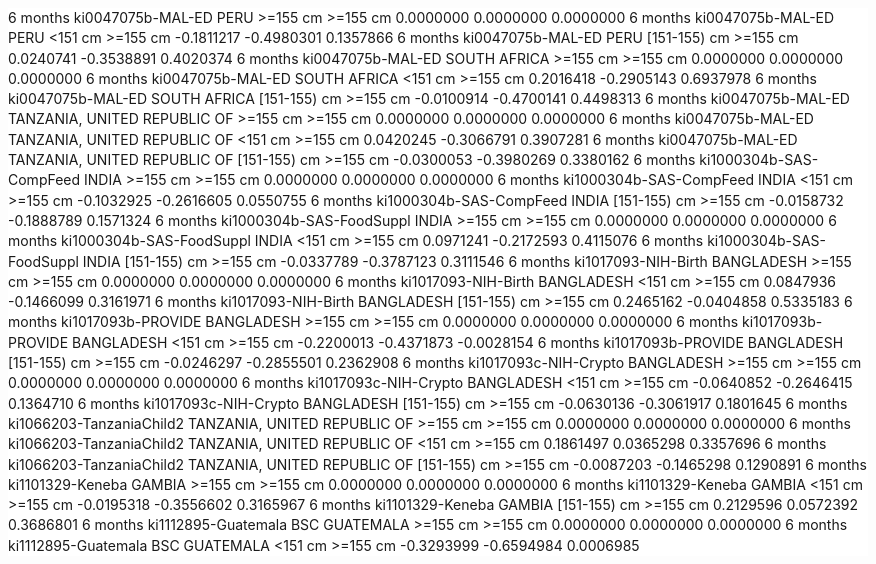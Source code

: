 6 months    ki0047075b-MAL-ED          PERU                           >=155 cm             >=155 cm           0.0000000    0.0000000    0.0000000
6 months    ki0047075b-MAL-ED          PERU                           <151 cm              >=155 cm          -0.1811217   -0.4980301    0.1357866
6 months    ki0047075b-MAL-ED          PERU                           [151-155) cm         >=155 cm           0.0240741   -0.3538891    0.4020374
6 months    ki0047075b-MAL-ED          SOUTH AFRICA                   >=155 cm             >=155 cm           0.0000000    0.0000000    0.0000000
6 months    ki0047075b-MAL-ED          SOUTH AFRICA                   <151 cm              >=155 cm           0.2016418   -0.2905143    0.6937978
6 months    ki0047075b-MAL-ED          SOUTH AFRICA                   [151-155) cm         >=155 cm          -0.0100914   -0.4700141    0.4498313
6 months    ki0047075b-MAL-ED          TANZANIA, UNITED REPUBLIC OF   >=155 cm             >=155 cm           0.0000000    0.0000000    0.0000000
6 months    ki0047075b-MAL-ED          TANZANIA, UNITED REPUBLIC OF   <151 cm              >=155 cm           0.0420245   -0.3066791    0.3907281
6 months    ki0047075b-MAL-ED          TANZANIA, UNITED REPUBLIC OF   [151-155) cm         >=155 cm          -0.0300053   -0.3980269    0.3380162
6 months    ki1000304b-SAS-CompFeed    INDIA                          >=155 cm             >=155 cm           0.0000000    0.0000000    0.0000000
6 months    ki1000304b-SAS-CompFeed    INDIA                          <151 cm              >=155 cm          -0.1032925   -0.2616605    0.0550755
6 months    ki1000304b-SAS-CompFeed    INDIA                          [151-155) cm         >=155 cm          -0.0158732   -0.1888789    0.1571324
6 months    ki1000304b-SAS-FoodSuppl   INDIA                          >=155 cm             >=155 cm           0.0000000    0.0000000    0.0000000
6 months    ki1000304b-SAS-FoodSuppl   INDIA                          <151 cm              >=155 cm           0.0971241   -0.2172593    0.4115076
6 months    ki1000304b-SAS-FoodSuppl   INDIA                          [151-155) cm         >=155 cm          -0.0337789   -0.3787123    0.3111546
6 months    ki1017093-NIH-Birth        BANGLADESH                     >=155 cm             >=155 cm           0.0000000    0.0000000    0.0000000
6 months    ki1017093-NIH-Birth        BANGLADESH                     <151 cm              >=155 cm           0.0847936   -0.1466099    0.3161971
6 months    ki1017093-NIH-Birth        BANGLADESH                     [151-155) cm         >=155 cm           0.2465162   -0.0404858    0.5335183
6 months    ki1017093b-PROVIDE         BANGLADESH                     >=155 cm             >=155 cm           0.0000000    0.0000000    0.0000000
6 months    ki1017093b-PROVIDE         BANGLADESH                     <151 cm              >=155 cm          -0.2200013   -0.4371873   -0.0028154
6 months    ki1017093b-PROVIDE         BANGLADESH                     [151-155) cm         >=155 cm          -0.0246297   -0.2855501    0.2362908
6 months    ki1017093c-NIH-Crypto      BANGLADESH                     >=155 cm             >=155 cm           0.0000000    0.0000000    0.0000000
6 months    ki1017093c-NIH-Crypto      BANGLADESH                     <151 cm              >=155 cm          -0.0640852   -0.2646415    0.1364710
6 months    ki1017093c-NIH-Crypto      BANGLADESH                     [151-155) cm         >=155 cm          -0.0630136   -0.3061917    0.1801645
6 months    ki1066203-TanzaniaChild2   TANZANIA, UNITED REPUBLIC OF   >=155 cm             >=155 cm           0.0000000    0.0000000    0.0000000
6 months    ki1066203-TanzaniaChild2   TANZANIA, UNITED REPUBLIC OF   <151 cm              >=155 cm           0.1861497    0.0365298    0.3357696
6 months    ki1066203-TanzaniaChild2   TANZANIA, UNITED REPUBLIC OF   [151-155) cm         >=155 cm          -0.0087203   -0.1465298    0.1290891
6 months    ki1101329-Keneba           GAMBIA                         >=155 cm             >=155 cm           0.0000000    0.0000000    0.0000000
6 months    ki1101329-Keneba           GAMBIA                         <151 cm              >=155 cm          -0.0195318   -0.3556602    0.3165967
6 months    ki1101329-Keneba           GAMBIA                         [151-155) cm         >=155 cm           0.2129596    0.0572392    0.3686801
6 months    ki1112895-Guatemala BSC    GUATEMALA                      >=155 cm             >=155 cm           0.0000000    0.0000000    0.0000000
6 months    ki1112895-Guatemala BSC    GUATEMALA                      <151 cm              >=155 cm          -0.3293999   -0.6594984    0.0006985